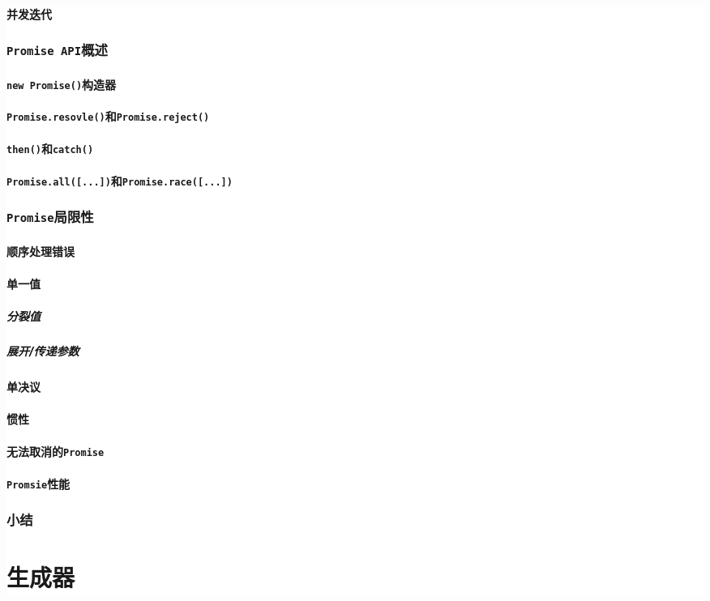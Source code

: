#### 并发迭代



### `Promise API`概述

#### `new Promise()`构造器



#### `Promise.resovle()`和`Promise.reject()`



#### `then()`和`catch()`



#### `Promise.all([...])`和`Promise.race([...])`



### `Promise`局限性

#### 顺序处理错误





#### 单一值

##### 分裂值



##### 展开/传递参数



#### 单决议



#### 惯性



#### 无法取消的`Promise`



#### `Promsie`性能



### 小结



# 生成器

